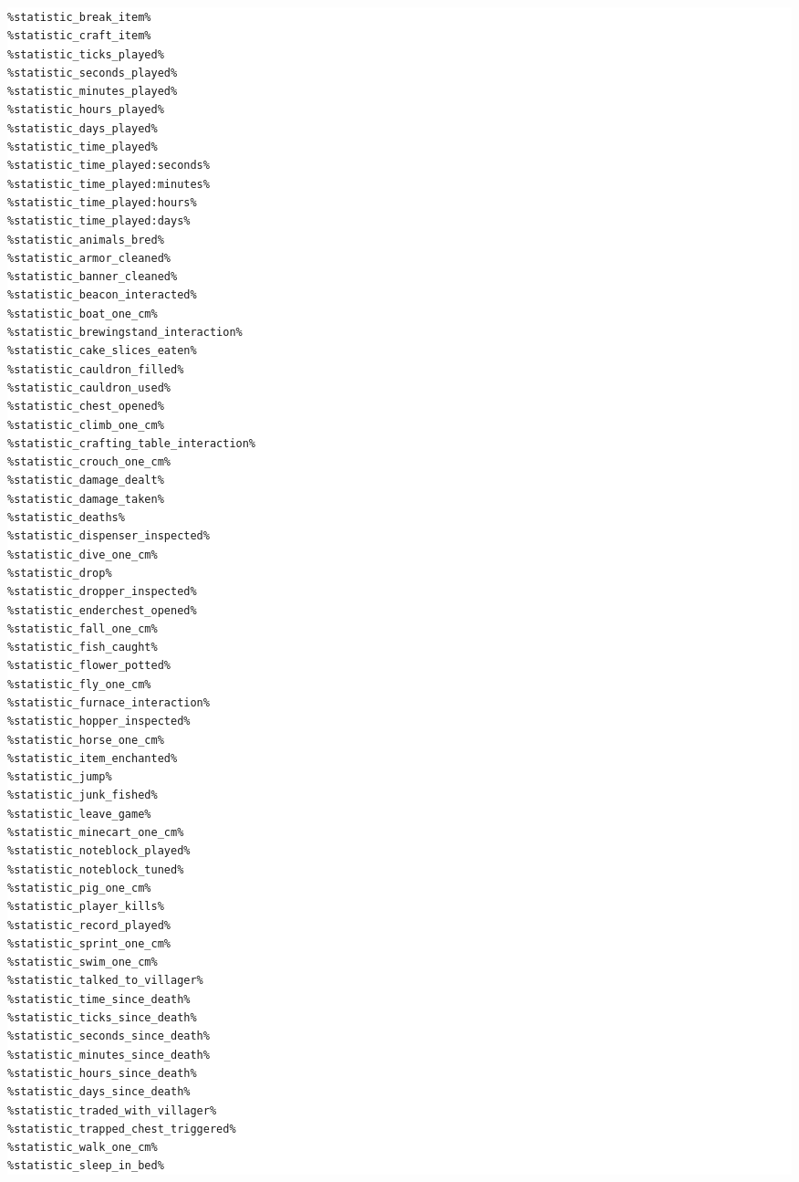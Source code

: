   ```
  %statistic_break_item%
  %statistic_craft_item%
  %statistic_ticks_played%
  %statistic_seconds_played%
  %statistic_minutes_played%
  %statistic_hours_played%
  %statistic_days_played%
  %statistic_time_played%
  %statistic_time_played:seconds%
  %statistic_time_played:minutes%
  %statistic_time_played:hours%
  %statistic_time_played:days%
  %statistic_animals_bred%
  %statistic_armor_cleaned%
  %statistic_banner_cleaned%
  %statistic_beacon_interacted%
  %statistic_boat_one_cm%
  %statistic_brewingstand_interaction%
  %statistic_cake_slices_eaten%
  %statistic_cauldron_filled%
  %statistic_cauldron_used%
  %statistic_chest_opened%
  %statistic_climb_one_cm%
  %statistic_crafting_table_interaction%
  %statistic_crouch_one_cm%
  %statistic_damage_dealt%
  %statistic_damage_taken%
  %statistic_deaths%
  %statistic_dispenser_inspected%
  %statistic_dive_one_cm%
  %statistic_drop%
  %statistic_dropper_inspected%
  %statistic_enderchest_opened%
  %statistic_fall_one_cm%
  %statistic_fish_caught%
  %statistic_flower_potted%
  %statistic_fly_one_cm%
  %statistic_furnace_interaction%
  %statistic_hopper_inspected%
  %statistic_horse_one_cm%
  %statistic_item_enchanted%
  %statistic_jump%
  %statistic_junk_fished%
  %statistic_leave_game%
  %statistic_minecart_one_cm%
  %statistic_noteblock_played%
  %statistic_noteblock_tuned%
  %statistic_pig_one_cm%
  %statistic_player_kills%
  %statistic_record_played%
  %statistic_sprint_one_cm%
  %statistic_swim_one_cm%
  %statistic_talked_to_villager%
  %statistic_time_since_death%
  %statistic_ticks_since_death%
  %statistic_seconds_since_death%
  %statistic_minutes_since_death%
  %statistic_hours_since_death%
  %statistic_days_since_death%
  %statistic_traded_with_villager%
  %statistic_trapped_chest_triggered%
  %statistic_walk_one_cm%
  %statistic_sleep_in_bed%
  ```
